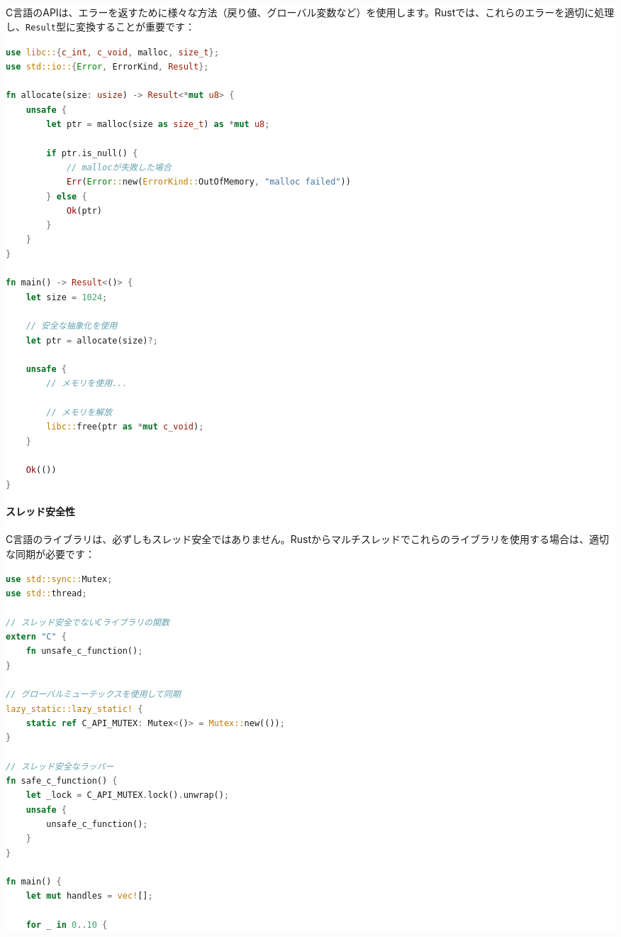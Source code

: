 C言語のAPIは、エラーを返すために様々な方法（戻り値、グローバル変数など）を使用します。Rustでは、これらのエラーを適切に処理し、`Result`型に変換することが重要です：

```rust
use libc::{c_int, c_void, malloc, size_t};
use std::io::{Error, ErrorKind, Result};

fn allocate(size: usize) -> Result<*mut u8> {
    unsafe {
        let ptr = malloc(size as size_t) as *mut u8;
        
        if ptr.is_null() {
            // mallocが失敗した場合
            Err(Error::new(ErrorKind::OutOfMemory, "malloc failed"))
        } else {
            Ok(ptr)
        }
    }
}

fn main() -> Result<()> {
    let size = 1024;
    
    // 安全な抽象化を使用
    let ptr = allocate(size)?;
    
    unsafe {
        // メモリを使用...
        
        // メモリを解放
        libc::free(ptr as *mut c_void);
    }
    
    Ok(())
}
```

#### スレッド安全性

C言語のライブラリは、必ずしもスレッド安全ではありません。Rustからマルチスレッドでこれらのライブラリを使用する場合は、適切な同期が必要です：

```rust
use std::sync::Mutex;
use std::thread;

// スレッド安全でないCライブラリの関数
extern "C" {
    fn unsafe_c_function();
}

// グローバルミューテックスを使用して同期
lazy_static::lazy_static! {
    static ref C_API_MUTEX: Mutex<()> = Mutex::new(());
}

// スレッド安全なラッパー
fn safe_c_function() {
    let _lock = C_API_MUTEX.lock().unwrap();
    unsafe {
        unsafe_c_function();
    }
}

fn main() {
    let mut handles = vec![];
    
    for _ in 0..10 {
```